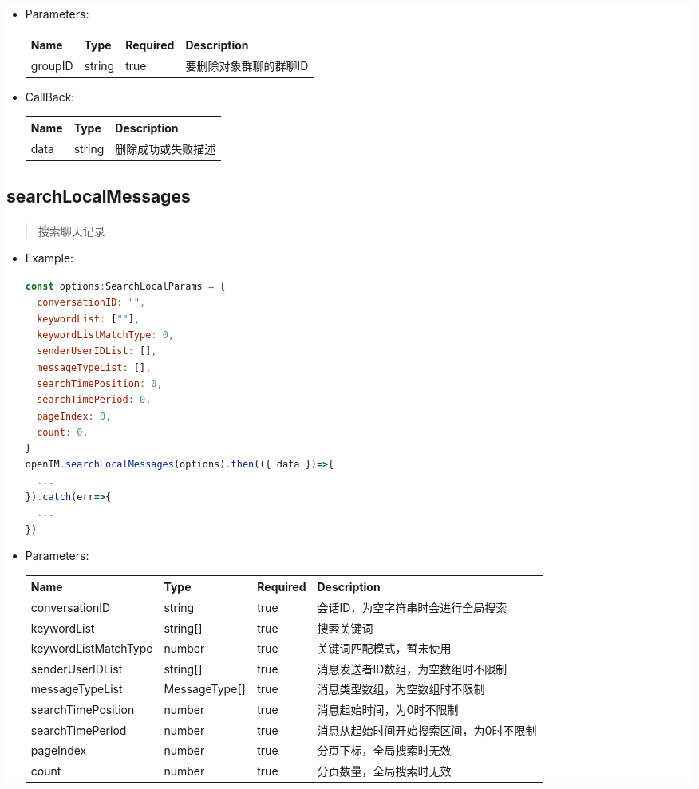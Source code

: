- Parameters:

  | Name    | Type   | Required | Description            |
  | ------- | ------ | -------- | ---------------------- |
  | groupID | string | true     | 要删除对象群聊的群聊ID |

- CallBack:

  | Name | Type   | Description        |
  | ---- | ------ | ------------------ |
  | data | string | 删除成功或失败描述 |



## searchLocalMessages

> 搜索聊天记录

- Example:

  ```js
  const options:SearchLocalParams = {
    conversationID: "",
    keywordList: [""],
    keywordListMatchType: 0,
    senderUserIDList: [],
    messageTypeList: [],
    searchTimePosition: 0,
    searchTimePeriod: 0,
    pageIndex: 0,
    count: 0,
  }
  openIM.searchLocalMessages(options).then(({ data })=>{
    ...
  }).catch(err=>{
    ...
  })
  ```

- Parameters:

  | Name                 | Type          | Required | Description                             |
  | -------------------- | ------------- | -------- | --------------------------------------- |
  | conversationID       | string        | true     | 会话ID，为空字符串时会进行全局搜索      |
  | keywordList          | string[]      | true     | 搜索关键词                              |
  | keywordListMatchType | number        | true     | 关键词匹配模式，暂未使用                |
  | senderUserIDList     | string[]      | true     | 消息发送者ID数组，为空数组时不限制      |
  | messageTypeList      | MessageType[] | true     | 消息类型数组，为空数组时不限制          |
  | searchTimePosition   | number        | true     | 消息起始时间，为0时不限制               |
  | searchTimePeriod     | number        | true     | 消息从起始时间开始搜索区间，为0时不限制 |
  | pageIndex            | number        | true     | 分页下标，全局搜索时无效                |
  | count                | number        | true     | 分页数量，全局搜索时无效                |
